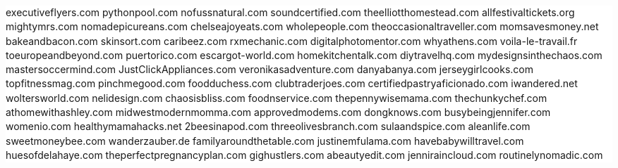 executiveflyers.com
pythonpool.com
nofussnatural.com
soundcertified.com
theelliotthomestead.com
allfestivaltickets.org
mightymrs.com
nomadepicureans.com
chelseajoyeats.com
wholepeople.com
theoccasionaltraveller.com
momsavesmoney.net
bakeandbacon.com
skinsort.com
caribeez.com
rxmechanic.com
digitalphotomentor.com
whyathens.com
voila-le-travail.fr
toeuropeandbeyond.com
puertorico.com
escargot-world.com
homekitchentalk.com
diytravelhq.com
mydesignsinthechaos.com
mastersoccermind.com
JustClickAppliances.com
veronikasadventure.com
danyabanya.com
jerseygirlcooks.com
topfitnessmag.com
pinchmegood.com
foodduchess.com
clubtraderjoes.com
certifiedpastryaficionado.com
iwandered.net
woltersworld.com
nelidesign.com
chaosisbliss.com
foodnservice.com
thepennywisemama.com
thechunkychef.com
athomewithashley.com
midwestmodernmomma.com
approvedmodems.com
dongknows.com
busybeingjennifer.com
womenio.com
healthymamahacks.net
2beesinapod.com
threeolivesbranch.com
sulaandspice.com
aleanlife.com
sweetmoneybee.com
wanderzauber.de
familyaroundthetable.com
justinemfulama.com
havebabywilltravel.com
huesofdelahaye.com
theperfectpregnancyplan.com
gighustlers.com
abeautyedit.com
jenniraincloud.com
routinelynomadic.com